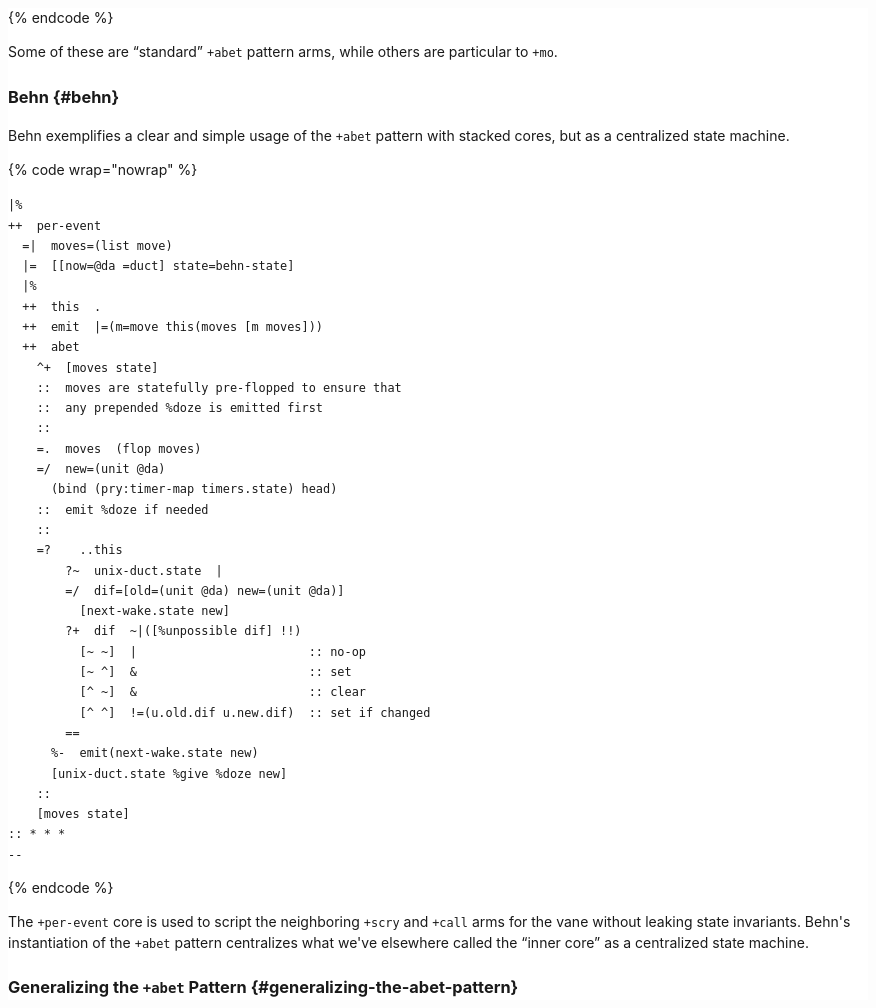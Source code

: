 {% endcode %}

Some of these are “standard” `+abet` pattern arms, while others are particular to `+mo`.

### Behn {#behn}

Behn exemplifies a clear and simple usage of the `+abet` pattern with stacked cores, but as a centralized state machine.

{% code wrap="nowrap" %}

```hoon
|%
++  per-event
  =|  moves=(list move)
  |=  [[now=@da =duct] state=behn-state]
  |%
  ++  this  .
  ++  emit  |=(m=move this(moves [m moves]))
  ++  abet
    ^+  [moves state]
    ::  moves are statefully pre-flopped to ensure that
    ::  any prepended %doze is emitted first
    ::
    =.  moves  (flop moves)
    =/  new=(unit @da)
      (bind (pry:timer-map timers.state) head)
    ::  emit %doze if needed
    ::
    =?    ..this
        ?~  unix-duct.state  |
        =/  dif=[old=(unit @da) new=(unit @da)]
          [next-wake.state new]
        ?+  dif  ~|([%unpossible dif] !!)
          [~ ~]  |                        :: no-op
          [~ ^]  &                        :: set
          [^ ~]  &                        :: clear
          [^ ^]  !=(u.old.dif u.new.dif)  :: set if changed
        ==
      %-  emit(next-wake.state new)
      [unix-duct.state %give %doze new]
    ::
    [moves state]
:: * * *
--
```

{% endcode %}

The `+per-event` core is used to script the neighboring `+scry` and `+call` arms for the vane without leaking state invariants. Behn's instantiation of the `+abet` pattern centralizes what we've elsewhere called the “inner core” as a centralized state machine.

### Generalizing the `+abet` Pattern {#generalizing-the-abet-pattern}
